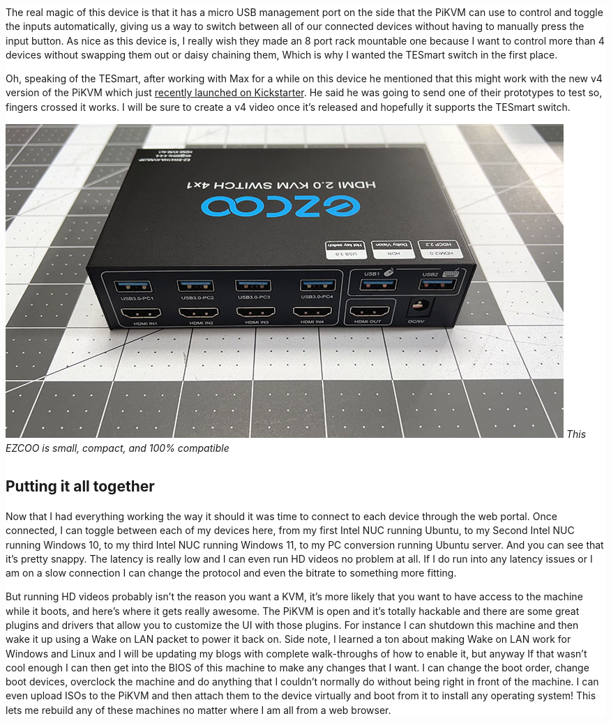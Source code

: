 The real magic of this device is that it has a micro USB management port on the side that the PiKVM can use to control and toggle the inputs automatically, giving us a way to switch between all of our connected devices without having to manually press the input button.  As nice as this device is, I really wish they made an 8 port rack mountable one because I want to control more than 4 devices without swapping them out or daisy chaining them,  Which is why I wanted the TESmart switch in the first place.  

Oh, speaking of the TESmart, after working with Max for a while on this device he mentioned that this might work with the new v4 version of the PiKVM which just [recently launched on Kickstarter](https://www.kickstarter.com/projects/mdevaev/pikvm-v4).  He said he was going to send one of their prototypes to test so, fingers crossed it works.  I will be sure to create a v4 video once it’s released and hopefully it supports the TESmart switch.

![EZCOO switch with PiKVM](/assets/img/posts/ezcoo-switch-back.jpg)
_This EZCOO is small, compact, and 100% compatible_

## Putting it all together

Now that I had everything working the way it should it was time to connect to each device through the web portal.  Once connected, I can toggle between each of my devices here, from my first Intel NUC running Ubuntu, to my Second Intel NUC running Windows 10, to my third Intel NUC running Windows 11, to my PC conversion running Ubuntu server.  And you can see that it’s pretty snappy. The latency is really low and I can even run HD videos no problem at all.  If I do run into any latency issues or I am on a slow connection I can change the protocol and even the bitrate to something more fitting.  

But running HD videos probably isn’t the reason you want a KVM, it’s more likely that you want to have access to the machine while it boots, and here’s where it gets really awesome. The PiKVM is open and it’s totally hackable and there are some great plugins and drivers that allow you to customize the UI with those plugins.   For instance I can shutdown this machine and then wake it up using a Wake on LAN packet to power it back on.  Side note, I learned a ton about making Wake on LAN work for Windows and Linux and I will be updating my blogs with complete walk-throughs of how to enable it, but anyway If that wasn’t cool enough I can then get into the BIOS of this machine to make any changes that I want.  I can change the boot order, change boot devices, overclock the machine and do anything that I couldn’t normally do without being right in front of the machine.  I can even upload ISOs to the PiKVM and then attach them to the device virtually and boot from it to install any operating system!  This lets me rebuild any of these machines no matter where I am all from a web browser.  
